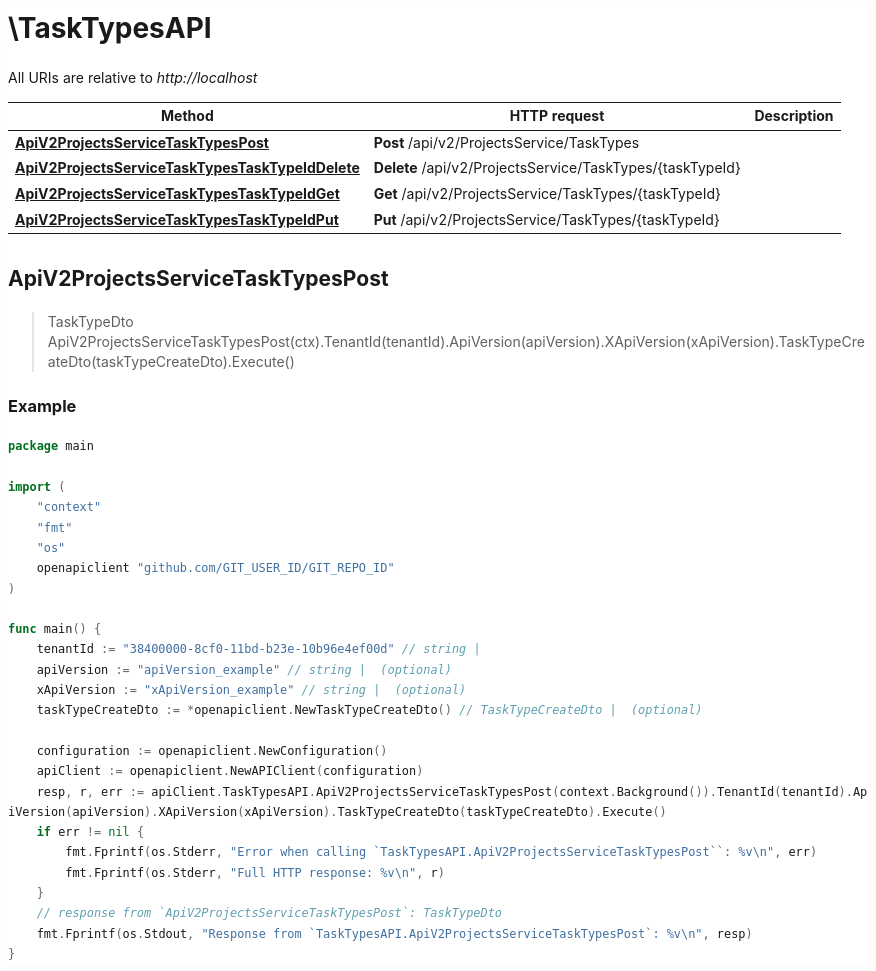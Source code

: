 # \TaskTypesAPI

All URIs are relative to *http://localhost*

Method | HTTP request | Description
------------- | ------------- | -------------
[**ApiV2ProjectsServiceTaskTypesPost**](TaskTypesAPI.md#ApiV2ProjectsServiceTaskTypesPost) | **Post** /api/v2/ProjectsService/TaskTypes | 
[**ApiV2ProjectsServiceTaskTypesTaskTypeIdDelete**](TaskTypesAPI.md#ApiV2ProjectsServiceTaskTypesTaskTypeIdDelete) | **Delete** /api/v2/ProjectsService/TaskTypes/{taskTypeId} | 
[**ApiV2ProjectsServiceTaskTypesTaskTypeIdGet**](TaskTypesAPI.md#ApiV2ProjectsServiceTaskTypesTaskTypeIdGet) | **Get** /api/v2/ProjectsService/TaskTypes/{taskTypeId} | 
[**ApiV2ProjectsServiceTaskTypesTaskTypeIdPut**](TaskTypesAPI.md#ApiV2ProjectsServiceTaskTypesTaskTypeIdPut) | **Put** /api/v2/ProjectsService/TaskTypes/{taskTypeId} | 



## ApiV2ProjectsServiceTaskTypesPost

> TaskTypeDto ApiV2ProjectsServiceTaskTypesPost(ctx).TenantId(tenantId).ApiVersion(apiVersion).XApiVersion(xApiVersion).TaskTypeCreateDto(taskTypeCreateDto).Execute()



### Example

```go
package main

import (
	"context"
	"fmt"
	"os"
	openapiclient "github.com/GIT_USER_ID/GIT_REPO_ID"
)

func main() {
	tenantId := "38400000-8cf0-11bd-b23e-10b96e4ef00d" // string | 
	apiVersion := "apiVersion_example" // string |  (optional)
	xApiVersion := "xApiVersion_example" // string |  (optional)
	taskTypeCreateDto := *openapiclient.NewTaskTypeCreateDto() // TaskTypeCreateDto |  (optional)

	configuration := openapiclient.NewConfiguration()
	apiClient := openapiclient.NewAPIClient(configuration)
	resp, r, err := apiClient.TaskTypesAPI.ApiV2ProjectsServiceTaskTypesPost(context.Background()).TenantId(tenantId).ApiVersion(apiVersion).XApiVersion(xApiVersion).TaskTypeCreateDto(taskTypeCreateDto).Execute()
	if err != nil {
		fmt.Fprintf(os.Stderr, "Error when calling `TaskTypesAPI.ApiV2ProjectsServiceTaskTypesPost``: %v\n", err)
		fmt.Fprintf(os.Stderr, "Full HTTP response: %v\n", r)
	}
	// response from `ApiV2ProjectsServiceTaskTypesPost`: TaskTypeDto
	fmt.Fprintf(os.Stdout, "Response from `TaskTypesAPI.ApiV2ProjectsServiceTaskTypesPost`: %v\n", resp)
}
```
